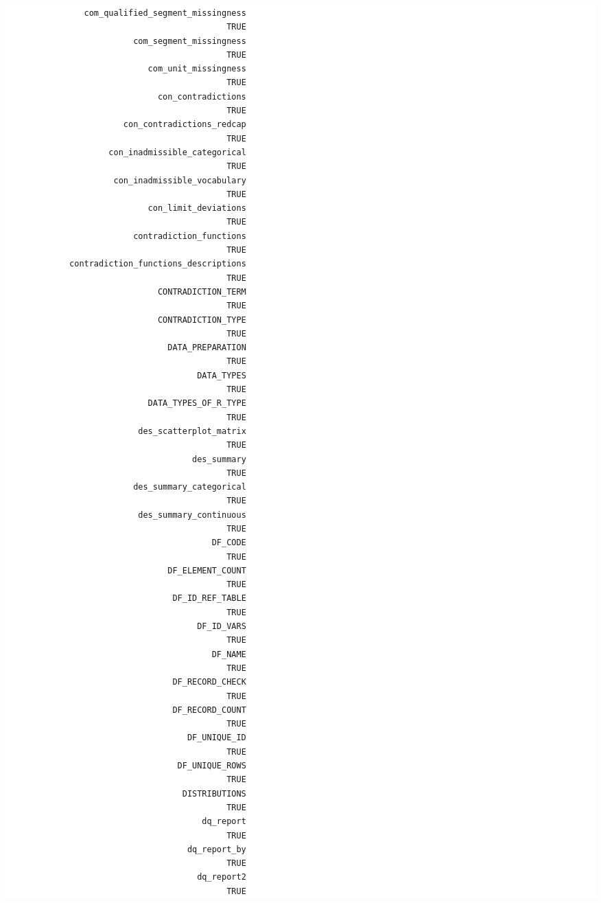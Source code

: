                     com_qualified_segment_missingness 
                                                 TRUE 
                              com_segment_missingness 
                                                 TRUE 
                                 com_unit_missingness 
                                                 TRUE 
                                   con_contradictions 
                                                 TRUE 
                            con_contradictions_redcap 
                                                 TRUE 
                         con_inadmissible_categorical 
                                                 TRUE 
                          con_inadmissible_vocabulary 
                                                 TRUE 
                                 con_limit_deviations 
                                                 TRUE 
                              contradiction_functions 
                                                 TRUE 
                 contradiction_functions_descriptions 
                                                 TRUE 
                                   CONTRADICTION_TERM 
                                                 TRUE 
                                   CONTRADICTION_TYPE 
                                                 TRUE 
                                     DATA_PREPARATION 
                                                 TRUE 
                                           DATA_TYPES 
                                                 TRUE 
                                 DATA_TYPES_OF_R_TYPE 
                                                 TRUE 
                               des_scatterplot_matrix 
                                                 TRUE 
                                          des_summary 
                                                 TRUE 
                              des_summary_categorical 
                                                 TRUE 
                               des_summary_continuous 
                                                 TRUE 
                                              DF_CODE 
                                                 TRUE 
                                     DF_ELEMENT_COUNT 
                                                 TRUE 
                                      DF_ID_REF_TABLE 
                                                 TRUE 
                                           DF_ID_VARS 
                                                 TRUE 
                                              DF_NAME 
                                                 TRUE 
                                      DF_RECORD_CHECK 
                                                 TRUE 
                                      DF_RECORD_COUNT 
                                                 TRUE 
                                         DF_UNIQUE_ID 
                                                 TRUE 
                                       DF_UNIQUE_ROWS 
                                                 TRUE 
                                        DISTRIBUTIONS 
                                                 TRUE 
                                            dq_report 
                                                 TRUE 
                                         dq_report_by 
                                                 TRUE 
                                           dq_report2 
                                                 TRUE 